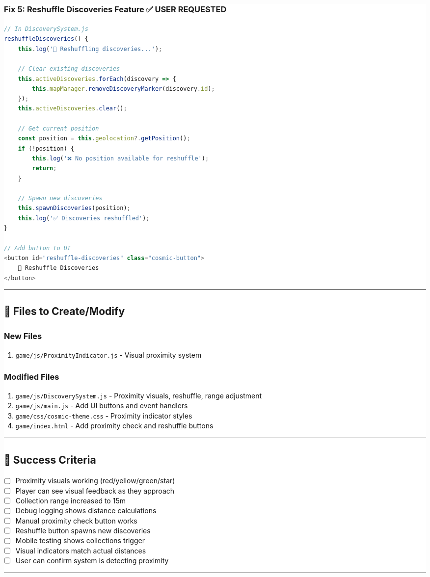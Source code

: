 ### Fix 5: Reshuffle Discoveries Feature ✅ USER REQUESTED

```javascript
// In DiscoverySystem.js
reshuffleDiscoveries() {
    this.log('🔄 Reshuffling discoveries...');
    
    // Clear existing discoveries
    this.activeDiscoveries.forEach(discovery => {
        this.mapManager.removeDiscoveryMarker(discovery.id);
    });
    this.activeDiscoveries.clear();
    
    // Get current position
    const position = this.geolocation?.getPosition();
    if (!position) {
        this.log('❌ No position available for reshuffle');
        return;
    }
    
    // Spawn new discoveries
    this.spawnDiscoveries(position);
    this.log('✅ Discoveries reshuffled');
}

// Add button to UI
<button id="reshuffle-discoveries" class="cosmic-button">
    🔄 Reshuffle Discoveries
</button>
```

---

## 📁 Files to Create/Modify

### New Files
1. `game/js/ProximityIndicator.js` - Visual proximity system

### Modified Files
1. `game/js/DiscoverySystem.js` - Proximity visuals, reshuffle, range adjustment
2. `game/js/main.js` - Add UI buttons and event handlers
3. `game/css/cosmic-theme.css` - Proximity indicator styles
4. `game/index.html` - Add proximity check and reshuffle buttons

---

## 🎯 Success Criteria

- [ ] Proximity visuals working (red/yellow/green/star)
- [ ] Player can see visual feedback as they approach
- [ ] Collection range increased to 15m
- [ ] Debug logging shows distance calculations
- [ ] Manual proximity check button works
- [ ] Reshuffle button spawns new discoveries
- [ ] Mobile testing shows collections trigger
- [ ] Visual indicators match actual distances
- [ ] User can confirm system is detecting proximity

---